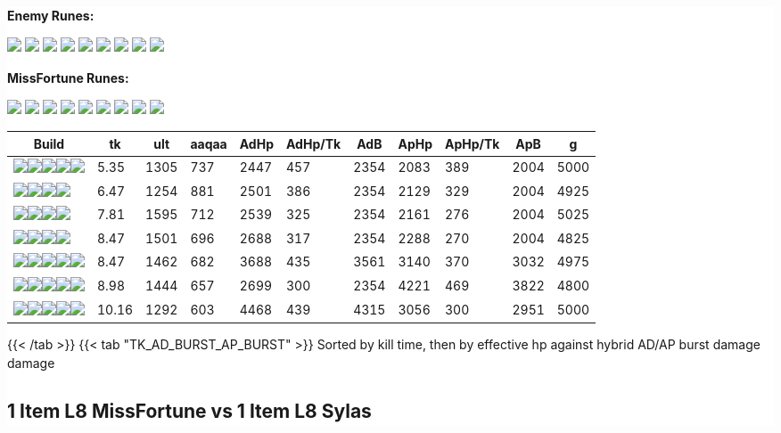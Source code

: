 

**Enemy Runes:**





![](/Styles/Inspiration/FirstStrike/FirstStrike.png)
![](/Styles/Inspiration/MagicalFootwear/MagicalFootwear.png)
![](/Styles/Inspiration/BiscuitDelivery/BiscuitDelivery.png)
![](/Styles/Inspiration/CosmicInsight/CosmicInsight.png)
![](/Styles/Resolve/SecondWind/SecondWind.png)
![](/Styles/Sorcery/Unflinching/Unflinching.png)
![](/StatMods/StatModsAdaptiveForceIcon.png)
![](/StatMods/StatModsAdaptiveForceIcon.png)
![](/StatMods/StatModsMagicResIcon.MagicResist_Fix.png)



**MissFortune Runes:**


![](/Styles/Sorcery/ArcaneComet/ArcaneComet.png)
![](/Styles/Sorcery/ManaflowBand/ManaflowBand.png)
![](/Styles/Sorcery/AbsoluteFocus/AbsoluteFocus.png)
![](/Styles/Sorcery/GatheringStorm/GatheringStorm.png)
![](/Styles/Precision/LegendAlacrity/LegendAlacrity.png)
![](/Styles/Precision/CutDown/CutDown.png)
![](/StatMods/StatModsAdaptiveForceIcon.png)
![](/StatMods/StatModsAdaptiveForceIcon.png)
![](/StatMods/StatModsArmorIcon.png)





 Build |tk|ult|aaqaa|AdHp|AdHp/Tk|AdB|ApHp|ApHp/Tk|ApB|g
-|-|-|-|-|-|-|-|-|-|-
![](/item/6672.png)![](/item/1001.png)![](/item/1053.png)![](/item/1055.png)![](/item/1036.png)|5.35|1305|737|2447|457|2354|2083|389|2004|5000
![](/item/3153.png)![](/item/1001.png)![](/item/1055.png)![](/item/1037.png)|6.47|1254|881|2501|386|2354|2129|329|2004|4925
![](/item/3074.png)![](/item/1001.png)![](/item/1055.png)![](/item/1037.png)|7.81|1595|712|2539|325|2354|2161|276|2004|5025
![](/item/3072.png)![](/item/1001.png)![](/item/1055.png)![](/item/1037.png)|8.47|1501|696|2688|317|2354|2288|270|2004|4825
![](/item/6673.png)![](/item/1001.png)![](/item/1055.png)![](/item/1037.png)![](/item/1036.png)|8.47|1462|682|3688|435|3561|3140|370|3032|4975
![](/item/3156.png)![](/item/1001.png)![](/item/1053.png)![](/item/1055.png)![](/item/1036.png)|8.98|1444|657|2699|300|2354|4221|469|3822|4800
![](/item/3026.png)![](/item/1001.png)![](/item/1053.png)![](/item/1055.png)![](/item/1036.png)|10.16|1292|603|4468|439|4315|3056|300|2951|5000
{{< /tab >}}
{{< tab "TK_AD_BURST_AP_BURST" >}}
Sorted by kill time, then by effective hp against hybrid AD/AP burst damage damage
## 1 Item L8 MissFortune vs 1 Item L8 Sylas
